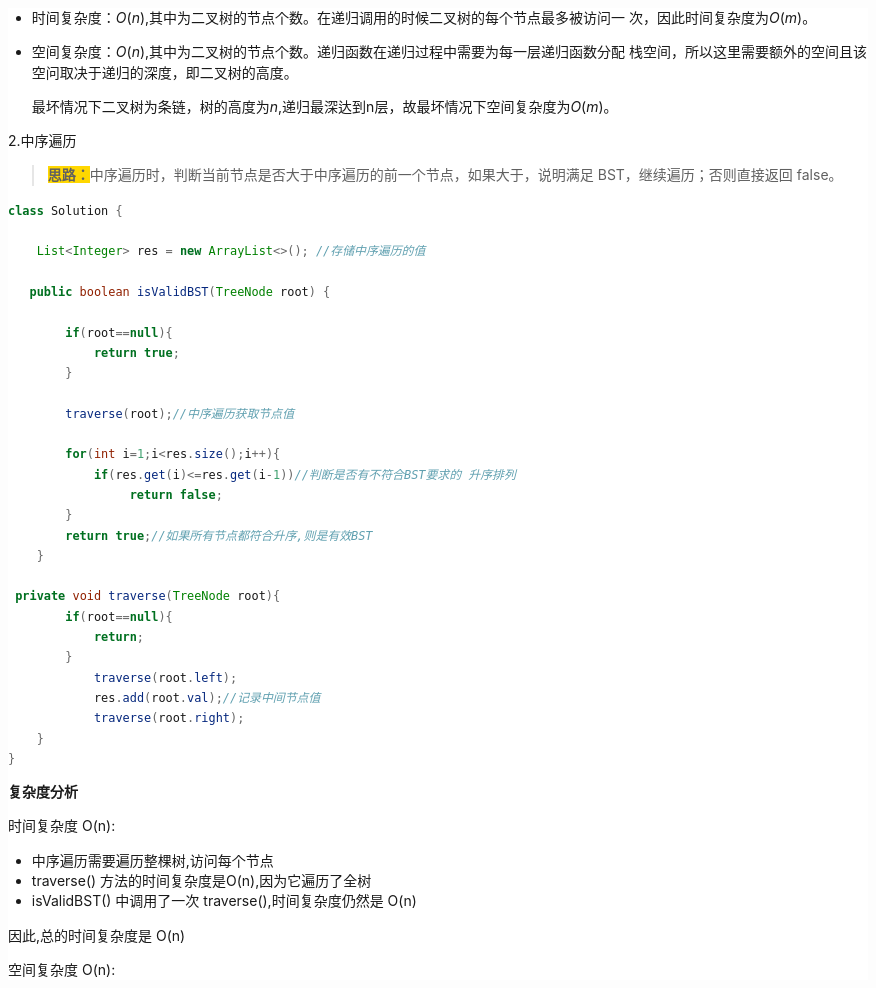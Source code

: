 + 时间复杂度：$O(n)$,其中为二叉树的节点个数。在递归调用的时候二叉树的每个节点最多被访问一
  次，因此时间复杂度为$O(m)$。

+ 空间复杂度：$O(n)$,其中为二叉树的节点个数。递归函数在递归过程中需要为每一层递归函数分配
  栈空间，所以这里需要额外的空间且该空问取决于递归的深度，即二叉树的高度。

  最坏情况下二叉树为条链，树的高度为$n$,递归最深达到n层，故最坏情况下空间复杂度为$O(m)$。

2.中序遍历

> <span style="background-color:gold;"><b>思路：</b></span>中序遍历时，判断当前节点是否大于中序遍历的前一个节点，如果大于，说明满足 BST，继续遍历；否则直接返回 false。

```java
class Solution {

    List<Integer> res = new ArrayList<>(); //存储中序遍历的值
  
   public boolean isValidBST(TreeNode root) {
        
        if(root==null){ 
         	return true;   
        }
        
		traverse(root);//中序遍历获取节点值    
        
        for(int i=1;i<res.size();i++){  
            if(res.get(i)<=res.get(i-1))//判断是否有不符合BST要求的 升序排列		
                 return false;   
        }
		return true;//如果所有节点都符合升序,则是有效BST   
    }  

 private void traverse(TreeNode root){
        if(root==null){
            return;
        }    
            traverse(root.left);  
            res.add(root.val);//记录中间节点值  
            traverse(root.right);
    }  
}
```

**复杂度分析**

时间复杂度 O(n):

- 中序遍历需要遍历整棵树,访问每个节点
- traverse() 方法的时间复杂度是O(n),因为它遍历了全树
- isValidBST() 中调用了一次 traverse(),时间复杂度仍然是 O(n)

因此,总的时间复杂度是 O(n)

空间复杂度 O(n):
